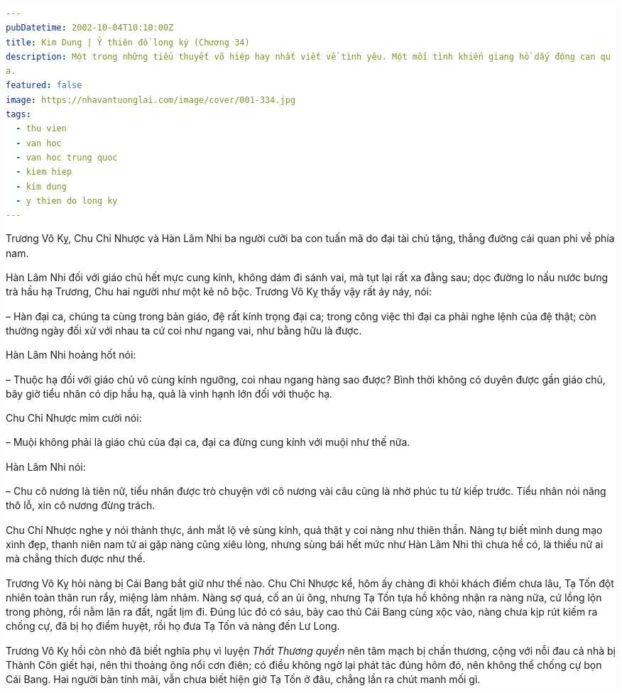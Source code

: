 ```yaml
---
pubDatetime: 2002-10-04T10:10:00Z
title: Kim Dung | Ỷ thiên đồ long ký (Chương 34)
description: Một trong những tiểu thuyết võ hiệp hay nhất viết về tình yêu. Một mối tình khiến giang hồ dấy động can qua.
featured: false
image: https://nhavantuonglai.com/image/cover/001-334.jpg
tags:
  - thu vien
  - van hoc
  - van hoc trung quoc
  - kiem hiep
  - kim dung
  - y thien do long ky
---
```


Trương Vô Kỵ, Chu Chỉ Nhược và Hàn Lâm Nhi ba người cưỡi ba con tuấn mã do đại tài chủ tặng, thẳng đường cái quan phi về phía nam.

Hàn Lâm Nhi đối với giáo chủ hết mực cung kính, không dám đi sánh vai, mà tụt lại rất xa đằng sau; dọc đường lo nấu nước bưng trà hầu hạ Trương, Chu hai người như một kẻ nô bộc. Trương Vô Kỵ thấy vậy rất áy náy, nói:

– Hàn đại ca, chúng ta cùng trong bản giáo, đệ rất kính trọng đại ca; trong công việc thì đại ca phải nghe lệnh của đệ thật; còn thường ngày đối xử với nhau ta cứ coi như ngang vai, như bằng hữu là được.

Hàn Lâm Nhi hoảng hốt nói:

– Thuộc hạ đối với giáo chủ vô cùng kính ngưỡng, coi nhau ngang hàng sao được? Bình thời không có duyên được gần giáo chủ, bây giờ tiểu nhân có dịp hầu hạ, quả là vinh hạnh lớn đối với thuộc hạ.

Chu Chỉ Nhược mỉm cười nói:

– Muội không phải là giáo chủ của đại ca, đại ca đừng cung kính với muội như thế nữa.

Hàn Lâm Nhi nói:

– Chu cô nương là tiên nữ, tiểu nhân được trò chuyện với cô nương vài câu cũng là nhờ phúc tu từ kiếp trước. Tiểu nhân nói năng thô lỗ, xin cô nương đừng trách.

Chu Chỉ Nhược nghe y nói thành thực, ánh mắt lộ vẻ sùng kính, quả thật y coi nàng như thiên thần. Nàng tự biết mình dung mạo xinh đẹp, thanh niên nam tử ai gặp nàng cũng xiêu lòng, nhưng sùng bái hết mức như Hàn Lâm Nhi thì chưa hề có, là thiếu nữ ai mà chẳng thích được như thế.

Trương Vô Kỵ hỏi nàng bị Cái Bang bắt giữ như thế nào. Chu Chỉ Nhược kể, hôm ấy chàng đi khỏi khách điếm chưa lâu, Tạ Tốn đột nhiên toàn thân run rẩy, miệng lảm nhảm. Nàng sợ quá, cố an ủi ông, nhưng Tạ Tốn tựa hồ không nhận ra nàng nữa, cứ lồng lộn trong phòng, rồi nằm lăn ra đất, ngất lịm đi. Đúng lúc đó có sáu, bảy cao thủ Cái Bang cùng xộc vào, nàng chưa kịp rút kiếm ra chống cự, đã bị họ điểm huyệt, rồi họ đưa Tạ Tốn và nàng đến Lư Long.

Trương Vô Kỵ hồi còn nhỏ đã biết nghĩa phụ vì luyện _Thất Thương quyền_ nên tâm mạch bị chấn thương, cộng với nỗi đau cả nhà bị Thành Côn giết hại, nên thi thoảng ông nổi cơn điên; có điều không ngờ lại phát tác đúng hôm đó, nên không thể chống cự bọn Cái Bang. Hai người bàn tính mãi, vẫn chưa biết hiện giờ Tạ Tốn ở đâu, chẳng lần ra chút manh mối gì.
